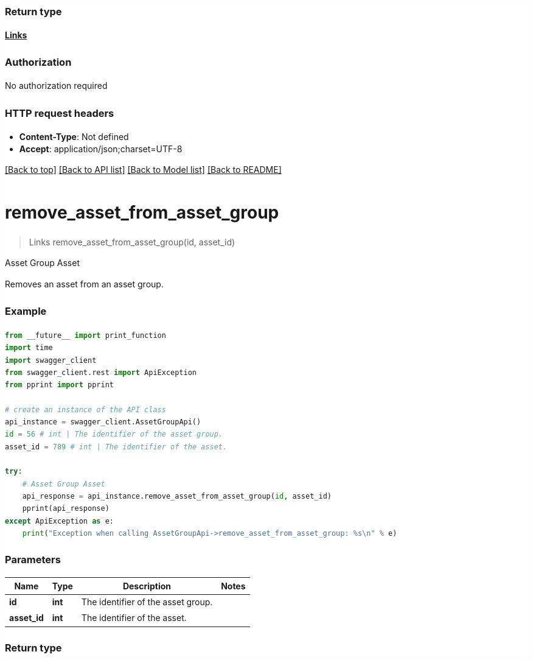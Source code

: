 ### Return type

[**Links**](Links.md)

### Authorization

No authorization required

### HTTP request headers

 - **Content-Type**: Not defined
 - **Accept**: application/json;charset=UTF-8

[[Back to top]](#) [[Back to API list]](../README.md#documentation-for-api-endpoints) [[Back to Model list]](../README.md#documentation-for-models) [[Back to README]](../README.md)

# **remove_asset_from_asset_group**
> Links remove_asset_from_asset_group(id, asset_id)

Asset Group Asset

Removes an asset from an asset group.

### Example
```python
from __future__ import print_function
import time
import swagger_client
from swagger_client.rest import ApiException
from pprint import pprint

# create an instance of the API class
api_instance = swagger_client.AssetGroupApi()
id = 56 # int | The identifier of the asset group.
asset_id = 789 # int | The identifier of the asset.

try:
    # Asset Group Asset
    api_response = api_instance.remove_asset_from_asset_group(id, asset_id)
    pprint(api_response)
except ApiException as e:
    print("Exception when calling AssetGroupApi->remove_asset_from_asset_group: %s\n" % e)
```

### Parameters

Name | Type | Description  | Notes
------------- | ------------- | ------------- | -------------
 **id** | **int**| The identifier of the asset group. | 
 **asset_id** | **int**| The identifier of the asset. | 

### Return type
